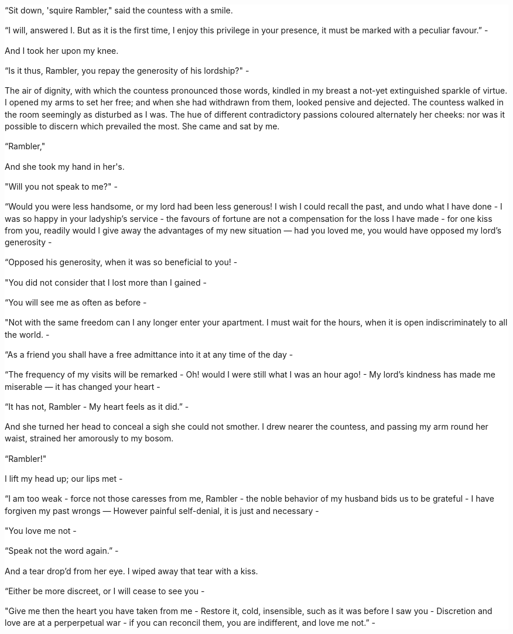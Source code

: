 “Sit down, 'squire Rambler," said the countess with a smile.

“I will, answered I. But as it is the first time, I enjoy this privilege in your presence, it must be marked with a peculiar favour.” -

And I took her upon my knee.

“Is it thus, Rambler, you repay the generosity of his lordship?" -

The air of dignity, with which the countess pronounced those words, kindled in my breast a not-yet extinguished sparkle of virtue. I opened my arms to set her free; and when she had withdrawn from them, looked pensive and dejected. The countess walked in the room seemingly as disturbed as I was. The hue of different contradictory passions coloured alternately her cheeks:
nor was it possible to discern which prevailed the most. She came and sat by me.

“Rambler,"

And she took my hand in her's.

"Will you not speak to me?" -

“Would you were less handsome, or my lord had been less generous! I wish I could recall the past, and undo what I have done - I was so happy in your ladyship’s service - the favours of fortune are not a compensation for the loss I have made - for one kiss from you, readily would I give away the advantages of my new situation — had you loved me, you would have opposed my lord’s generosity -

“Opposed his generosity, when it was so beneficial to you! -

"You did not consider that I lost more than I gained -

“You will see me as often as before -

"Not with the same freedom can I any longer enter your apartment. I must wait for the hours, when it is open indiscriminately to all the world. -

“As a friend you shall have a free admittance into it at any time of the day -

“The frequency of my visits will be remarked - Oh! would I were still what I was an hour ago! - My lord’s kindness has made me miserable — it has changed your heart -

“It has not, Rambler - My heart feels as it did.” -

And she turned her head to conceal a sigh she could not smother. I drew nearer the countess, and passing my arm round her waist, strained her amorously to my bosom.

“Rambler!"

I lift my head up; our lips met -

“I am too weak - force not those caresses from me, Rambler - the noble behavior of my husband bids us to be grateful - I have forgiven my past wrongs — However painful self-denial, it is just and necessary -

"You love me not -

“Speak not the word again.” -

And a tear drop’d from her eye. I wiped away that tear with a kiss.

“Either be more discreet, or I will cease to see you -

"Give me then the heart you have taken from me - Restore it, cold, insensible, such as it was before I saw you - Discretion and love are at a perperpetual war - if you can reconcil them, you are indifferent, and love me not.” -
